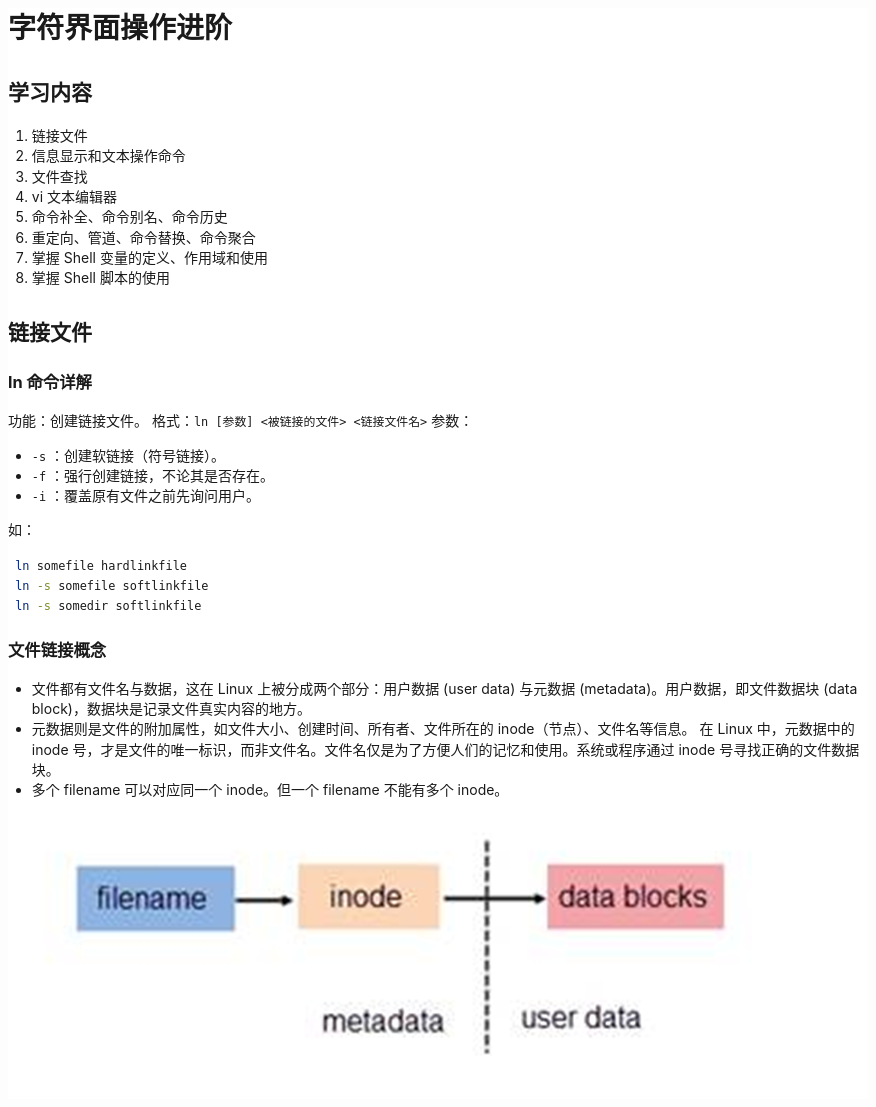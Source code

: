 # 字符界面操作进阶

## 学习内容

1. 链接文件
2. 信息显示和文本操作命令
3. 文件查找
4. vi 文本编辑器
5. 命令补全、命令别名、命令历史
6. 重定向、管道、命令替换、命令聚合
7. 掌握 Shell 变量的定义、作用域和使用
8. 掌握 Shell 脚本的使用

## 链接文件

### ln 命令详解

功能：创建链接文件。
格式：`ln [参数] <被链接的文件> <链接文件名>`
参数：

- `-s` ：创建软链接（符号链接）。
- `-f` ：强行创建链接，不论其是否存在。
- `-i` ：覆盖原有文件之前先询问用户。

如：

```bash
 ln somefile hardlinkfile
 ln -s somefile softlinkfile
 ln -s somedir softlinkfile
```

### 文件链接概念

- 文件都有文件名与数据，这在 Linux 上被分成两个部分：用户数据 (user data) 与元数据 (metadata)。用户数据，即文件数据块 (data block)，数据块是记录文件真实内容的地方。
- 元数据则是文件的附加属性，如文件大小、创建时间、所有者、文件所在的 inode（节点）、文件名等信息。 在 Linux 中，元数据中的 inode 号，才是文件的唯一标识，而非文件名。文件名仅是为了方便人们的记忆和使用。系统或程序通过 inode 号寻找正确的文件数据块。
- 多个 filename 可以对应同一个 inode。但一个 filename 不能有多个 inode。

![image-20220913193948713](02_字符界面操作进阶.assets/image-20220913193948713.png)
